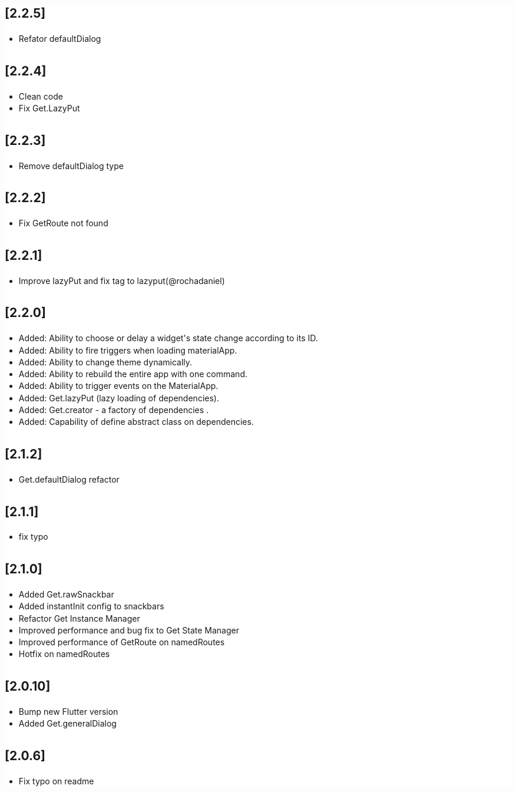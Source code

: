 ## [2.2.5] 
- Refator defaultDialog

## [2.2.4] 
- Clean code
- Fix Get.LazyPut

## [2.2.3] 
- Remove defaultDialog type

## [2.2.2] 
- Fix GetRoute not found

## [2.2.1] 
- Improve lazyPut and fix tag to lazyput(@rochadaniel)

## [2.2.0] 
- Added: Ability to choose or delay a widget's state change according to its ID.
- Added: Ability to fire triggers when loading materialApp.
- Added: Ability to change theme dynamically.
- Added: Ability to rebuild the entire app with one command.
- Added: Ability to trigger events on the MaterialApp.
- Added: Get.lazyPut (lazy loading of dependencies).
- Added: Get.creator - a factory of dependencies .
- Added: Capability of define abstract class on dependencies. 

## [2.1.2] 
- Get.defaultDialog refactor

## [2.1.1] 
- fix typo

## [2.1.0] 
- Added Get.rawSnackbar
- Added instantInit config to snackbars
- Refactor Get Instance Manager
- Improved performance and bug fix to Get State Manager 
- Improved performance of GetRoute on namedRoutes
- Hotfix on namedRoutes

## [2.0.10] 
- Bump new Flutter version
- Added Get.generalDialog

## [2.0.6] 
- Fix typo on readme
